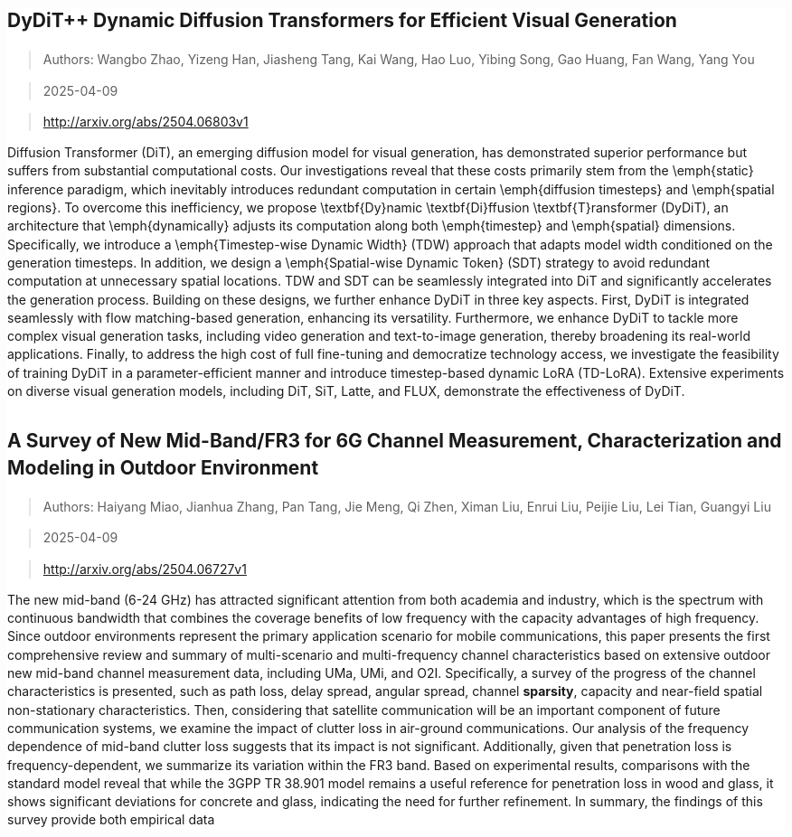 
## DyDiT++ Dynamic Diffusion Transformers for Efficient Visual Generation

>Authors: Wangbo Zhao, Yizeng Han, Jiasheng Tang, Kai Wang, Hao Luo, Yibing Song, Gao Huang, Fan Wang, Yang You

>2025-04-09

> http://arxiv.org/abs/2504.06803v1

Diffusion Transformer (DiT), an emerging diffusion model for visual
generation, has demonstrated superior performance but suffers from substantial
computational costs. Our investigations reveal that these costs primarily stem
from the \emph{static} inference paradigm, which inevitably introduces
redundant computation in certain \emph{diffusion timesteps} and \emph{spatial
regions}. To overcome this inefficiency, we propose \textbf{Dy}namic
\textbf{Di}ffusion \textbf{T}ransformer (DyDiT), an architecture that
\emph{dynamically} adjusts its computation along both \emph{timestep} and
\emph{spatial} dimensions. Specifically, we introduce a \emph{Timestep-wise
Dynamic Width} (TDW) approach that adapts model width conditioned on the
generation timesteps. In addition, we design a \emph{Spatial-wise Dynamic
Token} (SDT) strategy to avoid redundant computation at unnecessary spatial
locations. TDW and SDT can be seamlessly integrated into DiT and significantly
accelerates the generation process. Building on these designs, we further
enhance DyDiT in three key aspects. First, DyDiT is integrated seamlessly with
flow matching-based generation, enhancing its versatility. Furthermore, we
enhance DyDiT to tackle more complex visual generation tasks, including video
generation and text-to-image generation, thereby broadening its real-world
applications. Finally, to address the high cost of full fine-tuning and
democratize technology access, we investigate the feasibility of training DyDiT
in a parameter-efficient manner and introduce timestep-based dynamic LoRA
(TD-LoRA). Extensive experiments on diverse visual generation models, including
DiT, SiT, Latte, and FLUX, demonstrate the effectiveness of DyDiT.


## A Survey of New Mid-Band/FR3 for 6G Channel Measurement, Characterization and Modeling in Outdoor Environment

>Authors: Haiyang Miao, Jianhua Zhang, Pan Tang, Jie Meng, Qi Zhen, Ximan Liu, Enrui Liu, Peijie Liu, Lei Tian, Guangyi Liu

>2025-04-09

> http://arxiv.org/abs/2504.06727v1

The new mid-band (6-24 GHz) has attracted significant attention from both
academia and industry, which is the spectrum with continuous bandwidth that
combines the coverage benefits of low frequency with the capacity advantages of
high frequency. Since outdoor environments represent the primary application
scenario for mobile communications, this paper presents the first comprehensive
review and summary of multi-scenario and multi-frequency channel
characteristics based on extensive outdoor new mid-band channel measurement
data, including UMa, UMi, and O2I. Specifically, a survey of the progress of
the channel characteristics is presented, such as path loss, delay spread,
angular spread, channel **sparsity**, capacity and near-field spatial
non-stationary characteristics. Then, considering that satellite communication
will be an important component of future communication systems, we examine the
impact of clutter loss in air-ground communications. Our analysis of the
frequency dependence of mid-band clutter loss suggests that its impact is not
significant. Additionally, given that penetration loss is frequency-dependent,
we summarize its variation within the FR3 band. Based on experimental results,
comparisons with the standard model reveal that while the 3GPP TR 38.901 model
remains a useful reference for penetration loss in wood and glass, it shows
significant deviations for concrete and glass, indicating the need for further
refinement. In summary, the findings of this survey provide both empirical data
